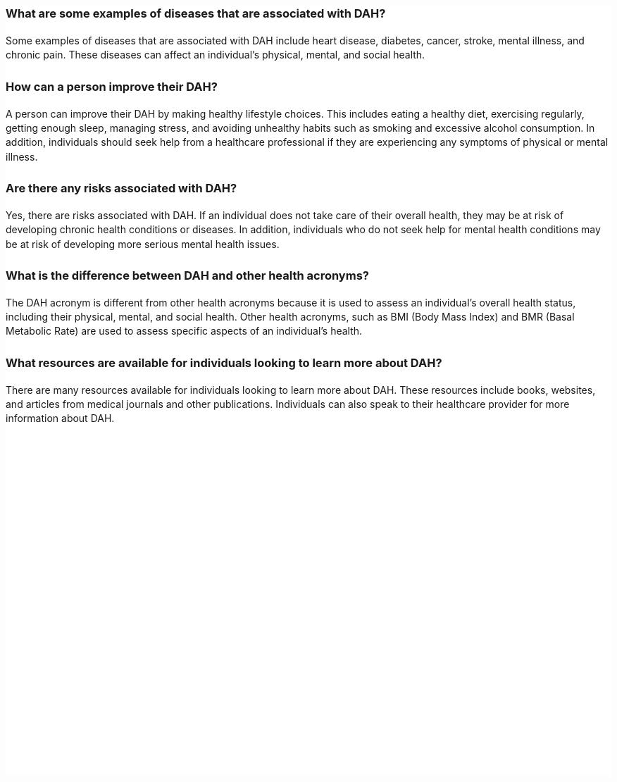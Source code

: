 <h3>What are some examples of diseases that are associated with DAH?</h3>

<p>Some examples of diseases that are associated with DAH include heart disease, diabetes, cancer, stroke, mental illness, and chronic pain. These diseases can affect an individual’s physical, mental, and social health. </p>

<h3>How can a person improve their DAH?</h3>

<p>A person can improve their DAH by making healthy lifestyle choices. This includes eating a healthy diet, exercising regularly, getting enough sleep, managing stress, and avoiding unhealthy habits such as smoking and excessive alcohol consumption. In addition, individuals should seek help from a healthcare professional if they are experiencing any symptoms of physical or mental illness. </p>

<h3>Are there any risks associated with DAH?</h3>

<p>Yes, there are risks associated with DAH. If an individual does not take care of their overall health, they may be at risk of developing chronic health conditions or diseases. In addition, individuals who do not seek help for mental health conditions may be at risk of developing more serious mental health issues. </p>

<h3>What is the difference between DAH and other health acronyms?</h3>

<p>The DAH acronym is different from other health acronyms because it is used to assess an individual’s overall health status, including their physical, mental, and social health. Other health acronyms, such as BMI (Body Mass Index) and BMR (Basal Metabolic Rate) are used to assess specific aspects of an individual’s health. </p>

<h3>What resources are available for individuals looking to learn more about DAH?</h3>

<p>There are many resources available for individuals looking to learn more about DAH. These resources include books, websites, and articles from medical journals and other publications. Individuals can also speak to their healthcare provider for more information about DAH. </p>

<div style="position: relative; padding-bottom: 56.25%; overflow: hidden"><iframe src="https://www.youtube.com/embed/UprcpdwuwCg" frameborder="0" allow="accelerometer; autoplay; clipboard-write; encrypted-media; gyroscope; picture-in-picture; web-share" allowfullscreen style="position: absolute; top: 0; left: 0; width: 100%; height: 100%;"></iframe>
</div>